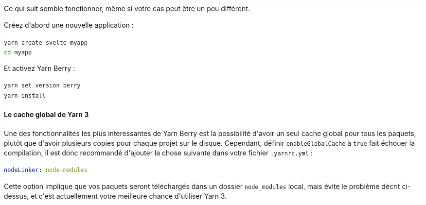 Ce qui suit semble fonctionner, même si votre cas peut être un peu différent.

Créez d'abord une nouvelle application :

```sh
yarn create svelte myapp
cd myapp
```

Et activez Yarn Berry :

```sh
yarn set version berry
yarn install
```

#### Le cache global de Yarn 3

Une des fonctionnalités les plus intéressantes de Yarn Berry est la possibilité d'avoir un seul cache global pour tous les paquets, plutôt que d'avoir plusieurs copies pour chaque projet sur le disque. Cependant, définir `enableGlobalCache` à `true` fait échouer la compilation, il est donc recommandé d'ajouter la chose suivante dans votre fichier `.yarnrc.yml` :

```yaml
nodeLinker: node-modules
```

Cette option implique que vos paquets seront téléchargés dans un dossier `node_modules` local, mais évite le problème décrit ci-dessus, et c'est actuellement votre meilleure chance d'utiliser Yarn 3.

